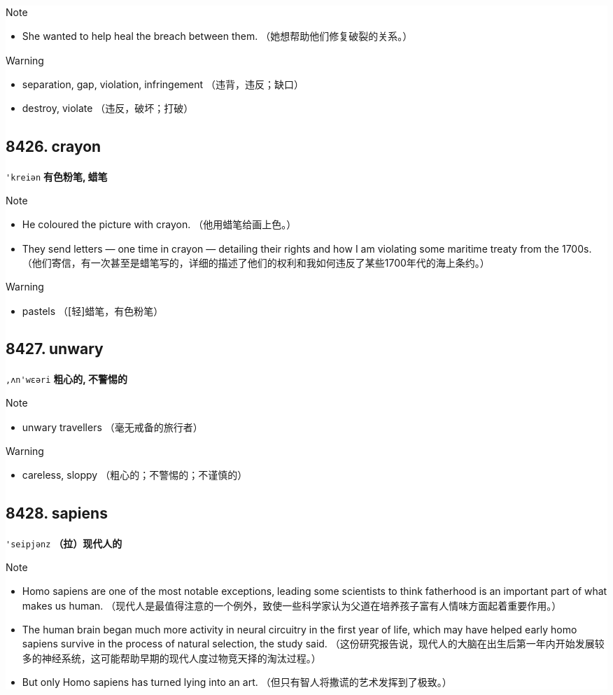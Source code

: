 > [!NOTE]
>
> - She wanted to help heal the breach between them. （她想帮助他们修复破裂的关系。）
>

> [!WARNING]
>
> - separation, gap, violation, infringement （违背，违反；缺口）
>
> - destroy, violate （违反，破坏；打破）
>

## 8426. crayon

`'kreiən`  **有色粉笔, 蜡笔**

> [!NOTE]
>
> - He coloured the picture with crayon. （他用蜡笔给画上色。）
>
> - They send letters — one time in crayon — detailing their rights and how I am violating some maritime treaty from the 1700s. （他们寄信，有一次甚至是蜡笔写的，详细的描述了他们的权利和我如何违反了某些1700年代的海上条约。）
>

> [!WARNING]
>
> - pastels （[轻]蜡笔，有色粉笔）
>

## 8427. unwary

`,ʌn'wεəri`  **粗心的, 不警惕的**

> [!NOTE]
>
> - unwary travellers （毫无戒备的旅行者）
>

> [!WARNING]
>
> - careless, sloppy （粗心的；不警惕的；不谨慎的）
>

## 8428. sapiens

`'seipjənz`  **（拉）现代人的**

> [!NOTE]
>
> - Homo sapiens are one of the most notable exceptions, leading some scientists to think fatherhood is an important part of what makes us human. （现代人是最值得注意的一个例外，致使一些科学家认为父道在培养孩子富有人情味方面起着重要作用。）
>
> - The human brain began much more activity in neural circuitry in the first year of life, which may have helped early homo sapiens survive in the process of natural selection, the study said. （这份研究报告说，现代人的大脑在出生后第一年内开始发展较多的神经系统，这可能帮助早期的现代人度过物竞天择的淘汰过程。）
>
> - But only Homo sapiens has turned lying into an art. （但只有智人将撒谎的艺术发挥到了极致。）
>
